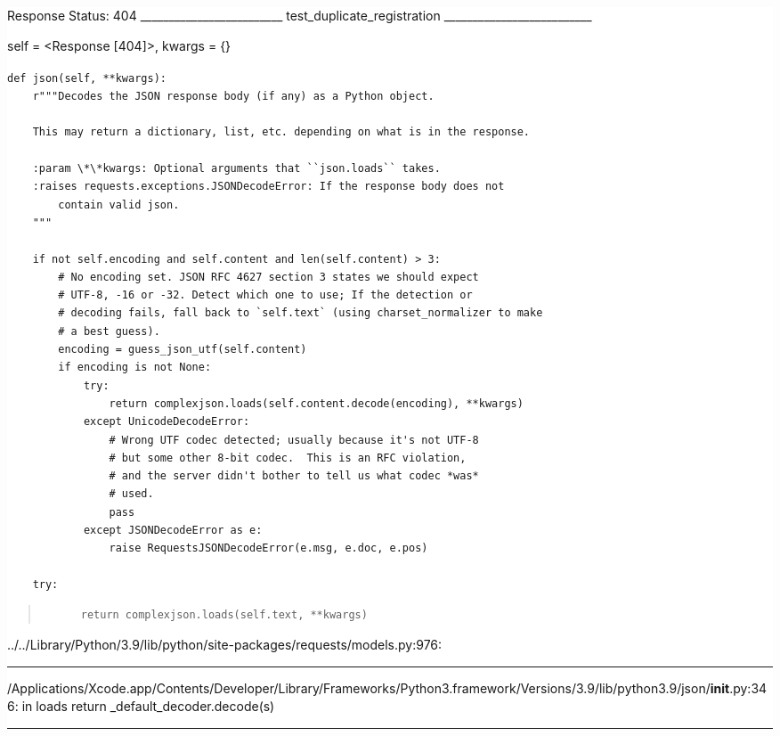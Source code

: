 Response Status: 404
_________________________ test_duplicate_registration __________________________

self = <Response [404]>, kwargs = {}

    def json(self, **kwargs):
        r"""Decodes the JSON response body (if any) as a Python object.
    
        This may return a dictionary, list, etc. depending on what is in the response.
    
        :param \*\*kwargs: Optional arguments that ``json.loads`` takes.
        :raises requests.exceptions.JSONDecodeError: If the response body does not
            contain valid json.
        """
    
        if not self.encoding and self.content and len(self.content) > 3:
            # No encoding set. JSON RFC 4627 section 3 states we should expect
            # UTF-8, -16 or -32. Detect which one to use; If the detection or
            # decoding fails, fall back to `self.text` (using charset_normalizer to make
            # a best guess).
            encoding = guess_json_utf(self.content)
            if encoding is not None:
                try:
                    return complexjson.loads(self.content.decode(encoding), **kwargs)
                except UnicodeDecodeError:
                    # Wrong UTF codec detected; usually because it's not UTF-8
                    # but some other 8-bit codec.  This is an RFC violation,
                    # and the server didn't bother to tell us what codec *was*
                    # used.
                    pass
                except JSONDecodeError as e:
                    raise RequestsJSONDecodeError(e.msg, e.doc, e.pos)
    
        try:
>           return complexjson.loads(self.text, **kwargs)

../../Library/Python/3.9/lib/python/site-packages/requests/models.py:976: 
_ _ _ _ _ _ _ _ _ _ _ _ _ _ _ _ _ _ _ _ _ _ _ _ _ _ _ _ _ _ _ _ _ _ _ _ _ _ _ _ 
/Applications/Xcode.app/Contents/Developer/Library/Frameworks/Python3.framework/Versions/3.9/lib/python3.9/json/__init__.py:346: in loads
    return _default_decoder.decode(s)
_ _ _ _ _ _ _ _ _ _ _ _ _ _ _ _ _ _ _ _ _ _ _ _ _ _ _ _ _ _ _ _ _ _ _ _ _ _ _ _ 
